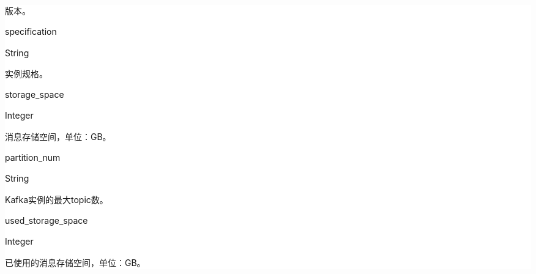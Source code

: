 <td class="cellrowborder" valign="top" width="60.396039603960396%" headers="mcps1.2.4.1.3 "><p id="zh-cn_topic_0128036934_p145731527193113"><a name="zh-cn_topic_0128036934_p145731527193113"></a><a name="zh-cn_topic_0128036934_p145731527193113"></a>版本。</p>
</td>
</tr>
<tr id="zh-cn_topic_0128036934_row2574427113112"><td class="cellrowborder" valign="top" width="21.782178217821784%" headers="mcps1.2.4.1.1 "><p id="zh-cn_topic_0128036934_p18574142773116"><a name="zh-cn_topic_0128036934_p18574142773116"></a><a name="zh-cn_topic_0128036934_p18574142773116"></a>specification</p>
</td>
<td class="cellrowborder" valign="top" width="17.82178217821782%" headers="mcps1.2.4.1.2 "><p id="zh-cn_topic_0128036934_p1357412716318"><a name="zh-cn_topic_0128036934_p1357412716318"></a><a name="zh-cn_topic_0128036934_p1357412716318"></a>String</p>
</td>
<td class="cellrowborder" valign="top" width="60.396039603960396%" headers="mcps1.2.4.1.3 "><p id="zh-cn_topic_0128036934_p1063171143716"><a name="zh-cn_topic_0128036934_p1063171143716"></a><a name="zh-cn_topic_0128036934_p1063171143716"></a>实例规格。</p>
</td>
</tr>
<tr id="zh-cn_topic_0128036934_row145742027193110"><td class="cellrowborder" valign="top" width="21.782178217821784%" headers="mcps1.2.4.1.1 "><p id="zh-cn_topic_0128036934_p18574727173116"><a name="zh-cn_topic_0128036934_p18574727173116"></a><a name="zh-cn_topic_0128036934_p18574727173116"></a>storage_space</p>
</td>
<td class="cellrowborder" valign="top" width="17.82178217821782%" headers="mcps1.2.4.1.2 "><p id="zh-cn_topic_0128036934_p105742272312"><a name="zh-cn_topic_0128036934_p105742272312"></a><a name="zh-cn_topic_0128036934_p105742272312"></a>Integer</p>
</td>
<td class="cellrowborder" valign="top" width="60.396039603960396%" headers="mcps1.2.4.1.3 "><p id="zh-cn_topic_0128036934_p057412719313"><a name="zh-cn_topic_0128036934_p057412719313"></a><a name="zh-cn_topic_0128036934_p057412719313"></a>消息存储空间，单位：GB。</p>
</td>
</tr>
<tr id="zh-cn_topic_0128036934_row5574727183111"><td class="cellrowborder" valign="top" width="21.782178217821784%" headers="mcps1.2.4.1.1 "><p id="zh-cn_topic_0128036934_p3574127123110"><a name="zh-cn_topic_0128036934_p3574127123110"></a><a name="zh-cn_topic_0128036934_p3574127123110"></a>partition_num</p>
</td>
<td class="cellrowborder" valign="top" width="17.82178217821782%" headers="mcps1.2.4.1.2 "><p id="zh-cn_topic_0128036934_p2574427143110"><a name="zh-cn_topic_0128036934_p2574427143110"></a><a name="zh-cn_topic_0128036934_p2574427143110"></a>String</p>
</td>
<td class="cellrowborder" valign="top" width="60.396039603960396%" headers="mcps1.2.4.1.3 "><p id="zh-cn_topic_0128036934_p105757271313"><a name="zh-cn_topic_0128036934_p105757271313"></a><a name="zh-cn_topic_0128036934_p105757271313"></a>Kafka实例的最大topic数。</p>
</td>
</tr>
<tr id="zh-cn_topic_0128036934_row14575192720313"><td class="cellrowborder" valign="top" width="21.782178217821784%" headers="mcps1.2.4.1.1 "><p id="zh-cn_topic_0128036934_p85751827183117"><a name="zh-cn_topic_0128036934_p85751827183117"></a><a name="zh-cn_topic_0128036934_p85751827183117"></a>used_storage_space</p>
</td>
<td class="cellrowborder" valign="top" width="17.82178217821782%" headers="mcps1.2.4.1.2 "><p id="zh-cn_topic_0128036934_p457552743117"><a name="zh-cn_topic_0128036934_p457552743117"></a><a name="zh-cn_topic_0128036934_p457552743117"></a>Integer</p>
</td>
<td class="cellrowborder" valign="top" width="60.396039603960396%" headers="mcps1.2.4.1.3 "><p id="zh-cn_topic_0128036934_p12575152718318"><a name="zh-cn_topic_0128036934_p12575152718318"></a><a name="zh-cn_topic_0128036934_p12575152718318"></a>已使用的消息存储空间，单位：GB。</p>
</td>
</tr>
